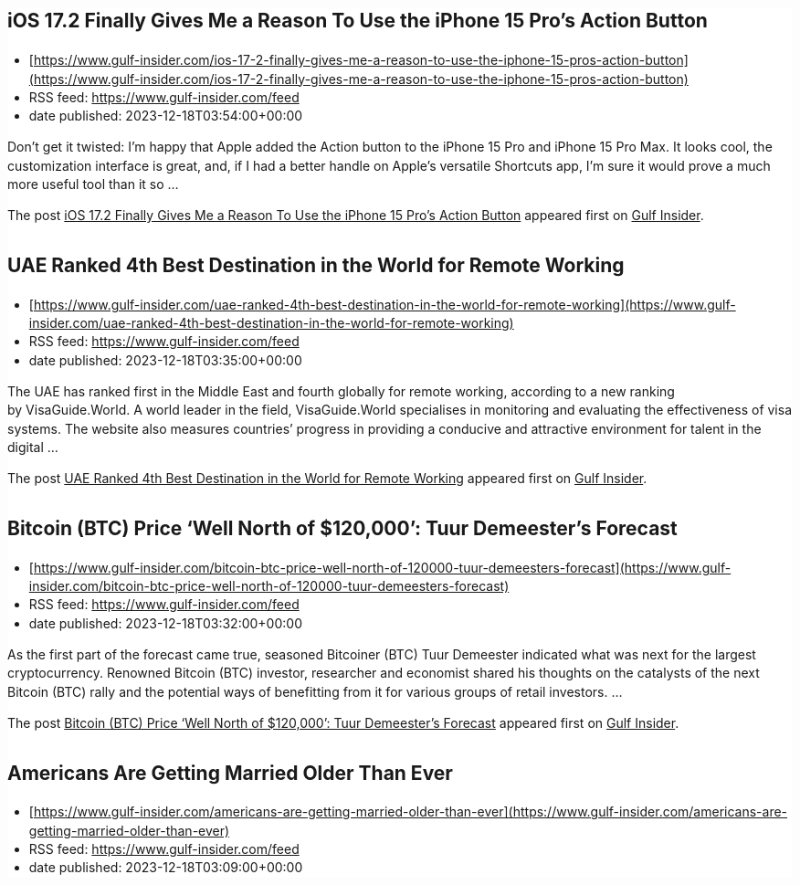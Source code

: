 ## iOS 17.2 Finally Gives Me a Reason To Use the iPhone 15 Pro’s Action Button
 - [https://www.gulf-insider.com/ios-17-2-finally-gives-me-a-reason-to-use-the-iphone-15-pros-action-button](https://www.gulf-insider.com/ios-17-2-finally-gives-me-a-reason-to-use-the-iphone-15-pros-action-button)
 - RSS feed: https://www.gulf-insider.com/feed
 - date published: 2023-12-18T03:54:00+00:00

<p>Don’t get it twisted: I’m happy that Apple added the Action button to the iPhone 15 Pro and iPhone 15 Pro Max. It looks cool, the customization interface is great, and, if I had a better handle on Apple’s versatile Shortcuts app, I’m sure it would prove a much more useful tool than it so &#8230;</p>
<p>The post <a href="https://www.gulf-insider.com/ios-17-2-finally-gives-me-a-reason-to-use-the-iphone-15-pros-action-button/">iOS 17.2 Finally Gives Me a Reason To Use the iPhone 15 Pro’s Action Button</a> appeared first on <a href="https://www.gulf-insider.com">Gulf Insider</a>.</p>

## UAE Ranked 4th Best Destination in the World for Remote Working
 - [https://www.gulf-insider.com/uae-ranked-4th-best-destination-in-the-world-for-remote-working](https://www.gulf-insider.com/uae-ranked-4th-best-destination-in-the-world-for-remote-working)
 - RSS feed: https://www.gulf-insider.com/feed
 - date published: 2023-12-18T03:35:00+00:00

<p>The UAE has ranked first in the Middle East and fourth globally for remote working, according to a new ranking by VisaGuide.World. A world leader in the field, VisaGuide.World specialises in monitoring and evaluating the effectiveness of visa systems. The website also measures countries’ progress in providing a conducive and attractive environment for talent in the digital &#8230;</p>
<p>The post <a href="https://www.gulf-insider.com/uae-ranked-4th-best-destination-in-the-world-for-remote-working/">UAE Ranked 4th Best Destination in the World for Remote Working</a> appeared first on <a href="https://www.gulf-insider.com">Gulf Insider</a>.</p>

## Bitcoin (BTC) Price ‘Well North of $120,000’: Tuur Demeester’s Forecast
 - [https://www.gulf-insider.com/bitcoin-btc-price-well-north-of-120000-tuur-demeesters-forecast](https://www.gulf-insider.com/bitcoin-btc-price-well-north-of-120000-tuur-demeesters-forecast)
 - RSS feed: https://www.gulf-insider.com/feed
 - date published: 2023-12-18T03:32:00+00:00

<p>As the first part of the forecast came true, seasoned Bitcoiner (BTC) Tuur Demeester indicated what was next for the largest cryptocurrency. Renowned Bitcoin (BTC) investor, researcher and economist shared his thoughts on the catalysts of the next Bitcoin (BTC) rally and the potential ways of benefitting from it for various groups of retail investors. &#8230;</p>
<p>The post <a href="https://www.gulf-insider.com/bitcoin-btc-price-well-north-of-120000-tuur-demeesters-forecast/">Bitcoin (BTC) Price ‘Well North of $120,000’: Tuur Demeester’s Forecast</a> appeared first on <a href="https://www.gulf-insider.com">Gulf Insider</a>.</p>

## Americans Are Getting Married Older Than Ever
 - [https://www.gulf-insider.com/americans-are-getting-married-older-than-ever](https://www.gulf-insider.com/americans-are-getting-married-older-than-ever)
 - RSS feed: https://www.gulf-insider.com/feed
 - date published: 2023-12-18T03:09:00+00:00

